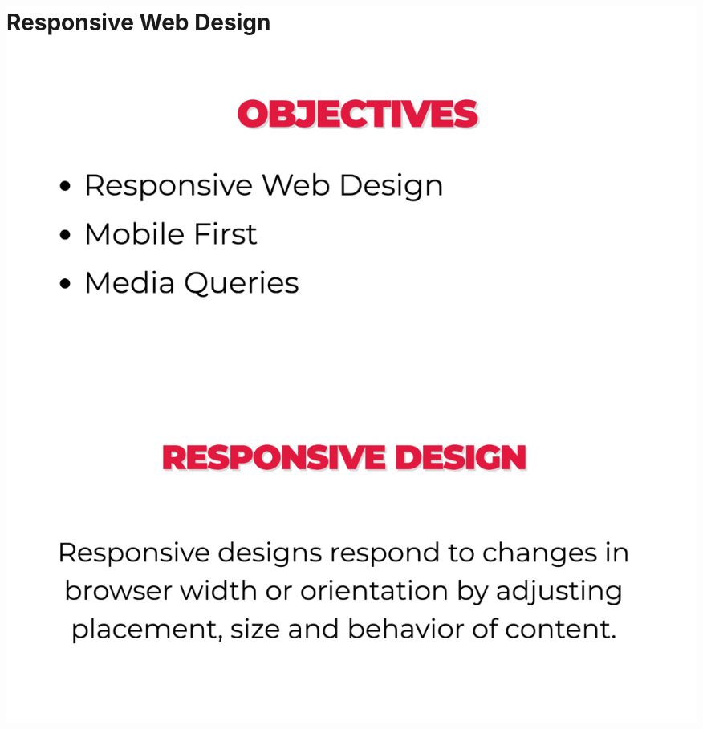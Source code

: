 # Responsive Web Design

![images/1-objectives](images/1-objectives.png)

![images/2-responsive](images/2-responsive.png)
